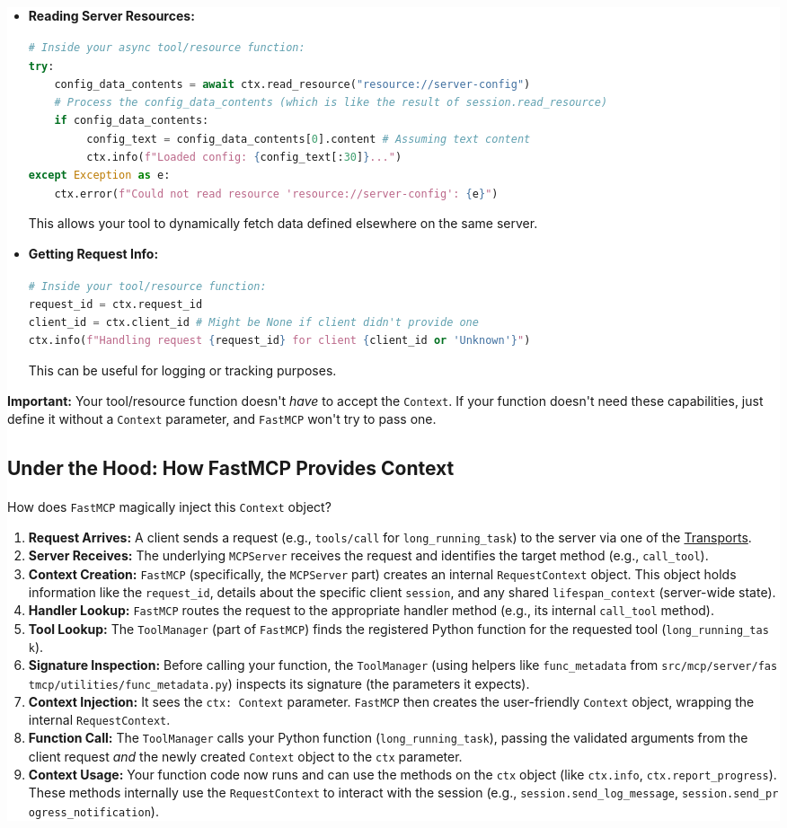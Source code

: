 *   **Reading Server Resources:**
    ```python
    # Inside your async tool/resource function:
    try:
        config_data_contents = await ctx.read_resource("resource://server-config")
        # Process the config_data_contents (which is like the result of session.read_resource)
        if config_data_contents:
             config_text = config_data_contents[0].content # Assuming text content
             ctx.info(f"Loaded config: {config_text[:30]}...")
    except Exception as e:
        ctx.error(f"Could not read resource 'resource://server-config': {e}")
    ```
    This allows your tool to dynamically fetch data defined elsewhere on the same server.

*   **Getting Request Info:**
    ```python
    # Inside your tool/resource function:
    request_id = ctx.request_id
    client_id = ctx.client_id # Might be None if client didn't provide one
    ctx.info(f"Handling request {request_id} for client {client_id or 'Unknown'}")
    ```
    This can be useful for logging or tracking purposes.

**Important:** Your tool/resource function doesn't *have* to accept the `Context`. If your function doesn't need these capabilities, just define it without a `Context` parameter, and `FastMCP` won't try to pass one.

## Under the Hood: How FastMCP Provides Context

How does `FastMCP` magically inject this `Context` object?

1.  **Request Arrives:** A client sends a request (e.g., `tools/call` for `long_running_task`) to the server via one of the [Transports](06_transports.md).
2.  **Server Receives:** The underlying `MCPServer` receives the request and identifies the target method (e.g., `call_tool`).
3.  **Context Creation:** `FastMCP` (specifically, the `MCPServer` part) creates an internal `RequestContext` object. This object holds information like the `request_id`, details about the specific client `session`, and any shared `lifespan_context` (server-wide state).
4.  **Handler Lookup:** `FastMCP` routes the request to the appropriate handler method (e.g., its internal `call_tool` method).
5.  **Tool Lookup:** The `ToolManager` (part of `FastMCP`) finds the registered Python function for the requested tool (`long_running_task`).
6.  **Signature Inspection:** Before calling your function, the `ToolManager` (using helpers like `func_metadata` from `src/mcp/server/fastmcp/utilities/func_metadata.py`) inspects its signature (the parameters it expects).
7.  **Context Injection:** It sees the `ctx: Context` parameter. `FastMCP` then creates the user-friendly `Context` object, wrapping the internal `RequestContext`.
8.  **Function Call:** The `ToolManager` calls your Python function (`long_running_task`), passing the validated arguments from the client request *and* the newly created `Context` object to the `ctx` parameter.
9.  **Context Usage:** Your function code now runs and can use the methods on the `ctx` object (like `ctx.info`, `ctx.report_progress`). These methods internally use the `RequestContext` to interact with the session (e.g., `session.send_log_message`, `session.send_progress_notification`).
